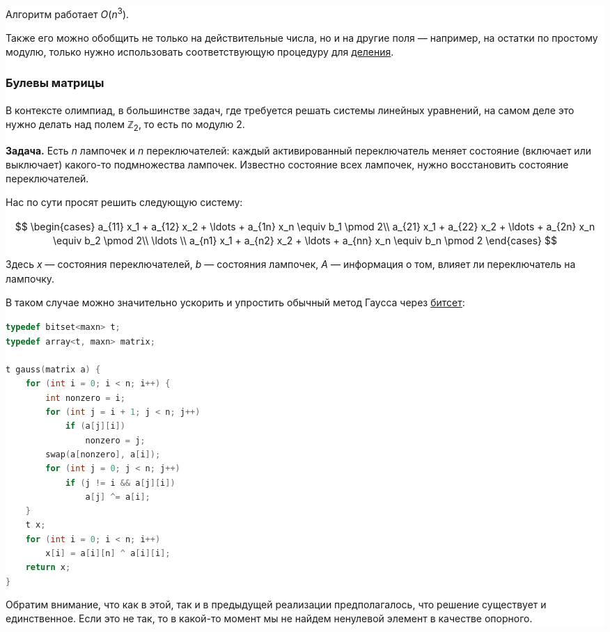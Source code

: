 Алгоритм работает $O(n^3)$.

Также его можно обобщить не только на действительные числа, но и на другие поля — например, на остатки по простому модулю, только нужно использовать соответствующую процедуру для [деления](/cs/modular/reciprocal).

### Булевы матрицы

В контексте олимпиад, в большинстве задач, где требуется решать системы линейных уравнений, на самом деле это нужно делать над полем $\mathbb{Z}_2$, то есть по модулю 2.

**Задача.** Есть $n$ лампочек и $n$ переключателей: каждый активированный переключатель меняет состояние (включает или выключает) какого-то подмножества лампочек. Известно состояние всех лампочек, нужно восстановить состояние переключателей.

Нас по сути просят решить следующую систему:

$$
\begin{cases}
a_{11} x_1 + a_{12} x_2 + \ldots + a_{1n} x_n \equiv b_1 \pmod 2\\
a_{21} x_1 + a_{22} x_2 + \ldots + a_{2n} x_n \equiv b_2 \pmod 2\\
\ldots \\
a_{n1} x_1 + a_{n2} x_2 + \ldots + a_{nn} x_n \equiv b_n \pmod 2
\end{cases}
$$

Здесь $x$ — состояния переключателей, $b$ — состояния лампочек, $A$ — информация о том, влияет ли переключатель на лампочку.

В таком случае можно значительно ускорить и упростить обычный метод Гаусса через [битсет](/cs/set-structures/bitset):

```c++
typedef bitset<maxn> t;
typedef array<t, maxn> matrix;

t gauss(matrix a) {
    for (int i = 0; i < n; i++) {
        int nonzero = i;
        for (int j = i + 1; j < n; j++)
            if (a[j][i])
                nonzero = j;
        swap(a[nonzero], a[i]);
        for (int j = 0; j < n; j++)
            if (j != i && a[j][i])
                a[j] ^= a[i];
    }
    t x;
    for (int i = 0; i < n; i++)
        x[i] = a[i][n] ^ a[i][i];
    return x;
}
```

Обратим внимание, что как в этой, так и в предыдущей реализации предполагалось, что решение существует и единственное. Если это не так, то в какой-то момент мы не найдем ненулевой элемент в качестве опорного.
